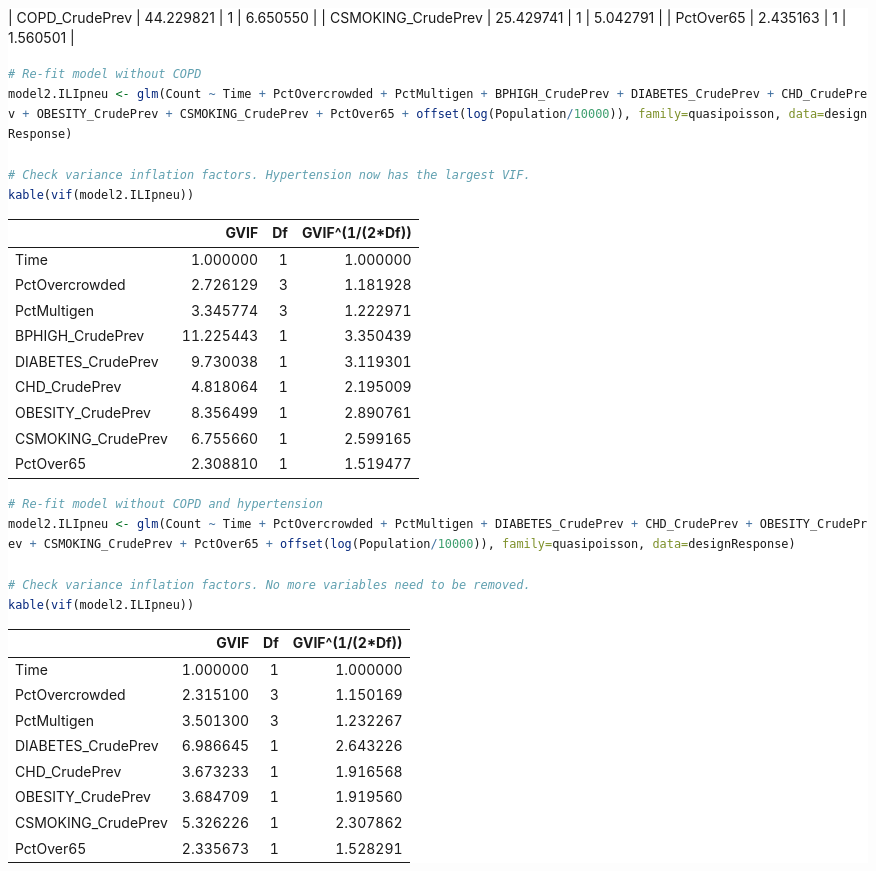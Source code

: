 | COPD\_CrudePrev     | 44.229821 |   1 |         6.650550 |
| CSMOKING\_CrudePrev | 25.429741 |   1 |         5.042791 |
| PctOver65           |  2.435163 |   1 |         1.560501 |

``` r
# Re-fit model without COPD
model2.ILIpneu <- glm(Count ~ Time + PctOvercrowded + PctMultigen + BPHIGH_CrudePrev + DIABETES_CrudePrev + CHD_CrudePrev + OBESITY_CrudePrev + CSMOKING_CrudePrev + PctOver65 + offset(log(Population/10000)), family=quasipoisson, data=designResponse)

# Check variance inflation factors. Hypertension now has the largest VIF.
kable(vif(model2.ILIpneu))
```

|                     |      GVIF |  Df | GVIF^(1/(2\*Df)) |
|:--------------------|----------:|----:|-----------------:|
| Time                |  1.000000 |   1 |         1.000000 |
| PctOvercrowded      |  2.726129 |   3 |         1.181928 |
| PctMultigen         |  3.345774 |   3 |         1.222971 |
| BPHIGH\_CrudePrev   | 11.225443 |   1 |         3.350439 |
| DIABETES\_CrudePrev |  9.730038 |   1 |         3.119301 |
| CHD\_CrudePrev      |  4.818064 |   1 |         2.195009 |
| OBESITY\_CrudePrev  |  8.356499 |   1 |         2.890761 |
| CSMOKING\_CrudePrev |  6.755660 |   1 |         2.599165 |
| PctOver65           |  2.308810 |   1 |         1.519477 |

``` r
# Re-fit model without COPD and hypertension
model2.ILIpneu <- glm(Count ~ Time + PctOvercrowded + PctMultigen + DIABETES_CrudePrev + CHD_CrudePrev + OBESITY_CrudePrev + CSMOKING_CrudePrev + PctOver65 + offset(log(Population/10000)), family=quasipoisson, data=designResponse)

# Check variance inflation factors. No more variables need to be removed.
kable(vif(model2.ILIpneu))
```

|                     |     GVIF |  Df | GVIF^(1/(2\*Df)) |
|:--------------------|---------:|----:|-----------------:|
| Time                | 1.000000 |   1 |         1.000000 |
| PctOvercrowded      | 2.315100 |   3 |         1.150169 |
| PctMultigen         | 3.501300 |   3 |         1.232267 |
| DIABETES\_CrudePrev | 6.986645 |   1 |         2.643226 |
| CHD\_CrudePrev      | 3.673233 |   1 |         1.916568 |
| OBESITY\_CrudePrev  | 3.684709 |   1 |         1.919560 |
| CSMOKING\_CrudePrev | 5.326226 |   1 |         2.307862 |
| PctOver65           | 2.335673 |   1 |         1.528291 |
